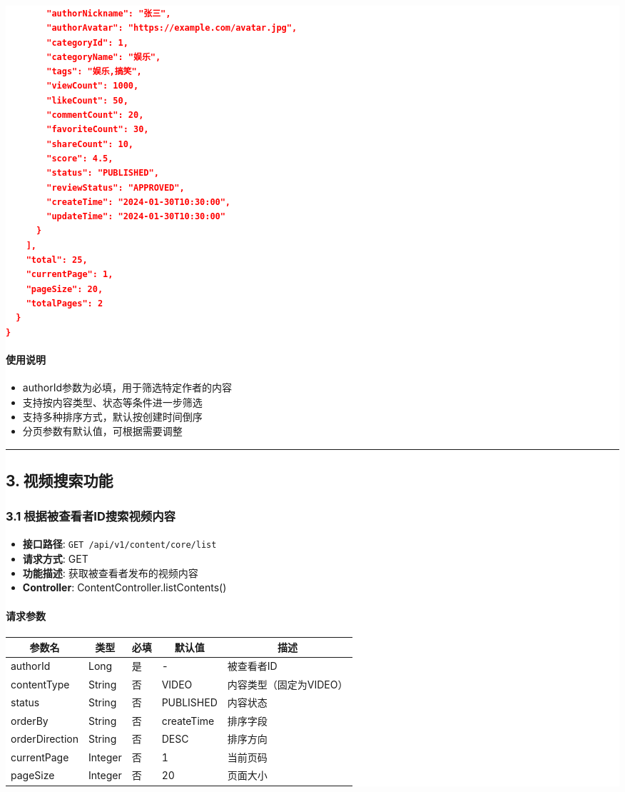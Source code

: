 ```json
        "authorNickname": "张三",
        "authorAvatar": "https://example.com/avatar.jpg",
        "categoryId": 1,
        "categoryName": "娱乐",
        "tags": "娱乐,搞笑",
        "viewCount": 1000,
        "likeCount": 50,
        "commentCount": 20,
        "favoriteCount": 30,
        "shareCount": 10,
        "score": 4.5,
        "status": "PUBLISHED",
        "reviewStatus": "APPROVED",
        "createTime": "2024-01-30T10:30:00",
        "updateTime": "2024-01-30T10:30:00"
      }
    ],
    "total": 25,
    "currentPage": 1,
    "pageSize": 20,
    "totalPages": 2
  }
}
```

#### 使用说明
- authorId参数为必填，用于筛选特定作者的内容
- 支持按内容类型、状态等条件进一步筛选
- 支持多种排序方式，默认按创建时间倒序
- 分页参数有默认值，可根据需要调整

---

## 3. 视频搜索功能

### 3.1 根据被查看者ID搜索视频内容
- **接口路径**: `GET /api/v1/content/core/list`
- **请求方式**: GET
- **功能描述**: 获取被查看者发布的视频内容
- **Controller**: ContentController.listContents()

#### 请求参数
| 参数名 | 类型 | 必填 | 默认值 | 描述 |
|--------|------|------|--------|------|
| authorId | Long | 是 | - | 被查看者ID |
| contentType | String | 否 | VIDEO | 内容类型（固定为VIDEO） |
| status | String | 否 | PUBLISHED | 内容状态 |
| orderBy | String | 否 | createTime | 排序字段 |
| orderDirection | String | 否 | DESC | 排序方向 |
| currentPage | Integer | 否 | 1 | 当前页码 |
| pageSize | Integer | 否 | 20 | 页面大小 |
